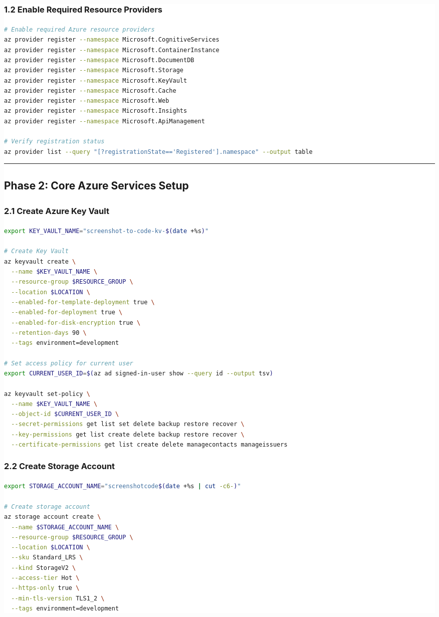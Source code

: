 ### 1.2 Enable Required Resource Providers
```bash
# Enable required Azure resource providers
az provider register --namespace Microsoft.CognitiveServices
az provider register --namespace Microsoft.ContainerInstance
az provider register --namespace Microsoft.DocumentDB
az provider register --namespace Microsoft.Storage
az provider register --namespace Microsoft.KeyVault
az provider register --namespace Microsoft.Cache
az provider register --namespace Microsoft.Web
az provider register --namespace Microsoft.Insights
az provider register --namespace Microsoft.ApiManagement

# Verify registration status
az provider list --query "[?registrationState=='Registered'].namespace" --output table
```

---

## Phase 2: Core Azure Services Setup

### 2.1 Create Azure Key Vault
```bash
export KEY_VAULT_NAME="screenshot-to-code-kv-$(date +%s)"

# Create Key Vault
az keyvault create \
  --name $KEY_VAULT_NAME \
  --resource-group $RESOURCE_GROUP \
  --location $LOCATION \
  --enabled-for-template-deployment true \
  --enabled-for-deployment true \
  --enabled-for-disk-encryption true \
  --retention-days 90 \
  --tags environment=development

# Set access policy for current user
export CURRENT_USER_ID=$(az ad signed-in-user show --query id --output tsv)

az keyvault set-policy \
  --name $KEY_VAULT_NAME \
  --object-id $CURRENT_USER_ID \
  --secret-permissions get list set delete backup restore recover \
  --key-permissions get list create delete backup restore recover \
  --certificate-permissions get list create delete managecontacts manageissuers
```

### 2.2 Create Storage Account
```bash
export STORAGE_ACCOUNT_NAME="screenshotcode$(date +%s | cut -c6-)"

# Create storage account
az storage account create \
  --name $STORAGE_ACCOUNT_NAME \
  --resource-group $RESOURCE_GROUP \
  --location $LOCATION \
  --sku Standard_LRS \
  --kind StorageV2 \
  --access-tier Hot \
  --https-only true \
  --min-tls-version TLS1_2 \
  --tags environment=development

```
